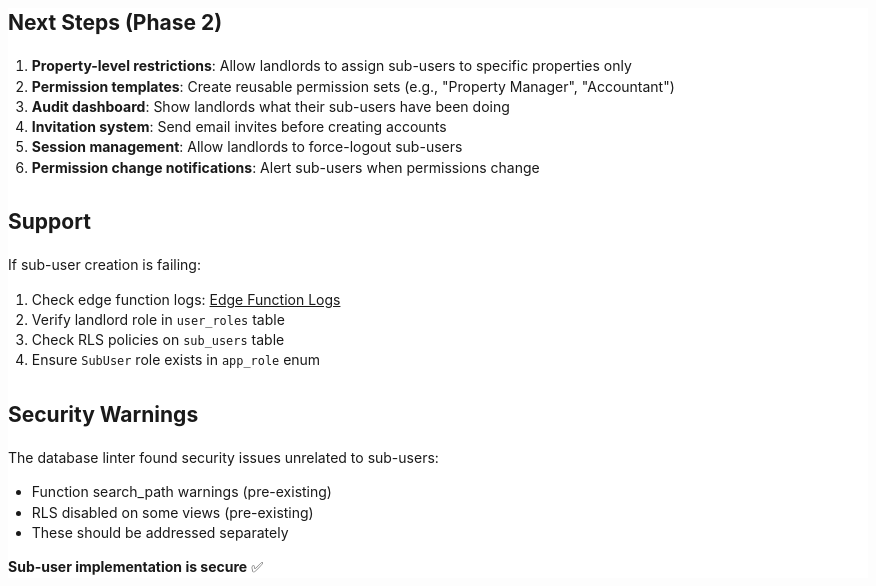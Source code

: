 ## Next Steps (Phase 2)

1. **Property-level restrictions**: Allow landlords to assign sub-users to specific properties only
2. **Permission templates**: Create reusable permission sets (e.g., "Property Manager", "Accountant")
3. **Audit dashboard**: Show landlords what their sub-users have been doing
4. **Invitation system**: Send email invites before creating accounts
5. **Session management**: Allow landlords to force-logout sub-users
6. **Permission change notifications**: Alert sub-users when permissions change

## Support

If sub-user creation is failing:
1. Check edge function logs: [Edge Function Logs](https://supabase.com/dashboard/project/kdpqimetajnhcqseajok/functions/create-sub-user/logs)
2. Verify landlord role in `user_roles` table
3. Check RLS policies on `sub_users` table
4. Ensure `SubUser` role exists in `app_role` enum

## Security Warnings
The database linter found security issues unrelated to sub-users:
- Function search_path warnings (pre-existing)
- RLS disabled on some views (pre-existing)
- These should be addressed separately

**Sub-user implementation is secure** ✅
